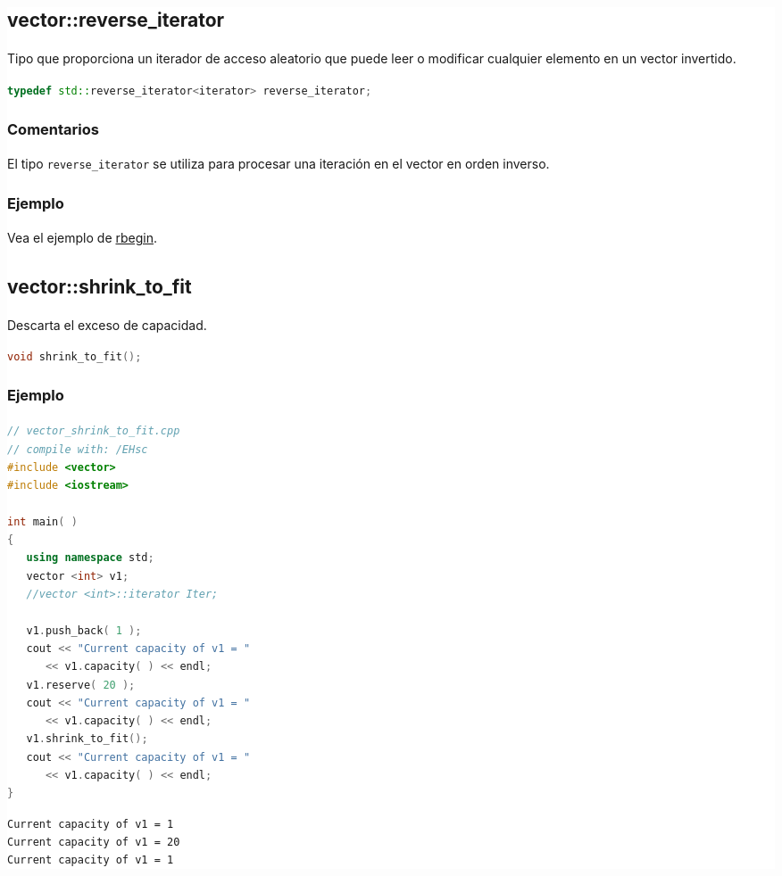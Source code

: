 ## <a name="reverse_iterator"></a>  vector::reverse_iterator

Tipo que proporciona un iterador de acceso aleatorio que puede leer o modificar cualquier elemento en un vector invertido.

```cpp
typedef std::reverse_iterator<iterator> reverse_iterator;
```

### <a name="remarks"></a>Comentarios

El tipo `reverse_iterator` se utiliza para procesar una iteración en el vector en orden inverso.

### <a name="example"></a>Ejemplo

Vea el ejemplo de [rbegin](#rbegin).

## <a name="shrink_to_fit"></a>  vector::shrink_to_fit

Descarta el exceso de capacidad.

```cpp
void shrink_to_fit();
```

### <a name="example"></a>Ejemplo

```cpp
// vector_shrink_to_fit.cpp
// compile with: /EHsc
#include <vector>
#include <iostream>

int main( )
{
   using namespace std;
   vector <int> v1;
   //vector <int>::iterator Iter;

   v1.push_back( 1 );
   cout << "Current capacity of v1 = "
      << v1.capacity( ) << endl;
   v1.reserve( 20 );
   cout << "Current capacity of v1 = "
      << v1.capacity( ) << endl;
   v1.shrink_to_fit();
   cout << "Current capacity of v1 = "
      << v1.capacity( ) << endl;
}
```

```Output
Current capacity of v1 = 1
Current capacity of v1 = 20
Current capacity of v1 = 1
```
